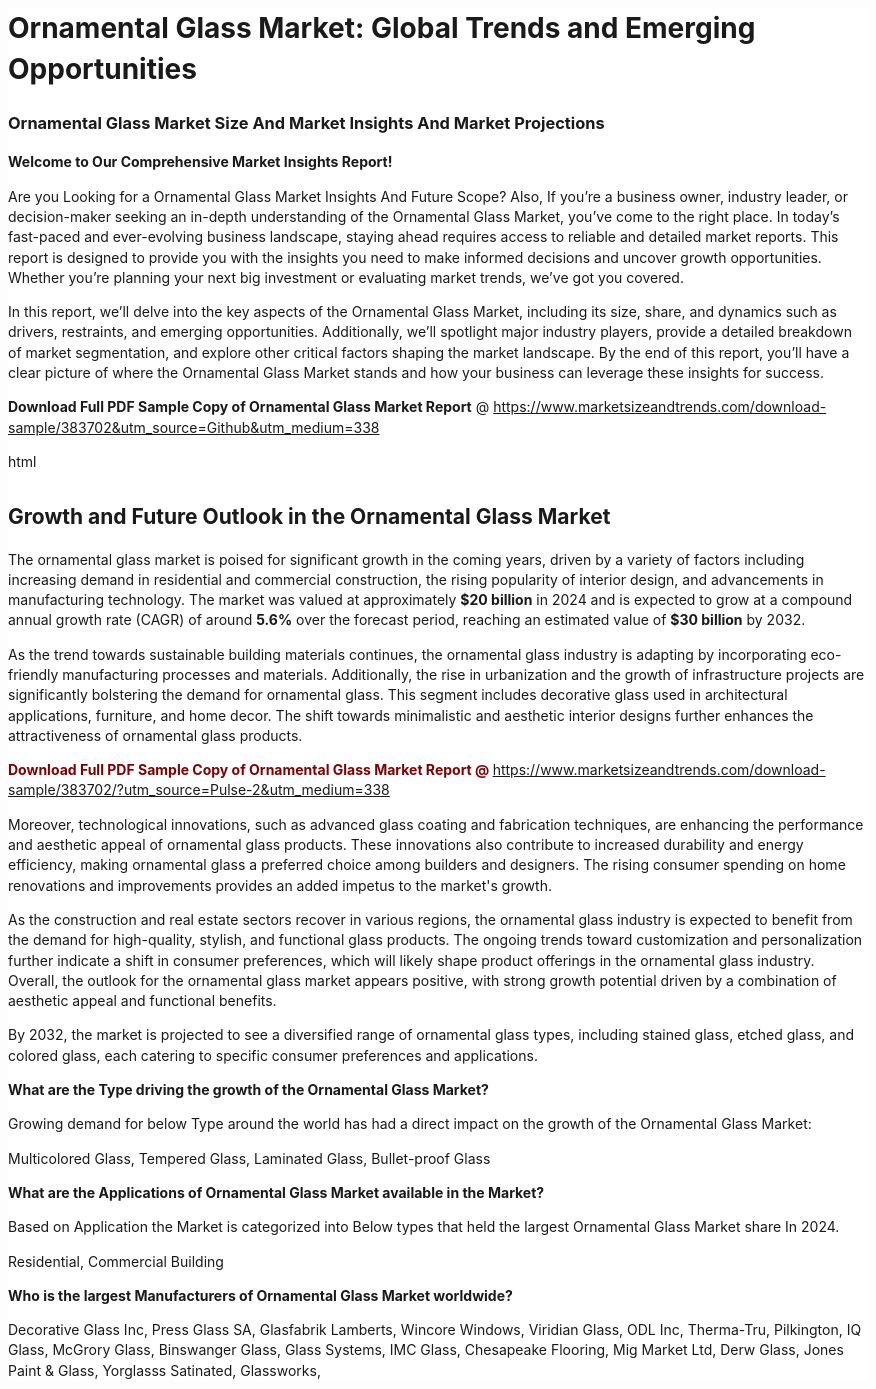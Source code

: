 <h1> Ornamental Glass Market: Global Trends and Emerging Opportunities</h1><div class="" data-test-id=""><h3><span class="">Ornamental Glass Market Size And Market Insights And Market Projections</span></h3></div><div class="" data-test-id=""><p><strong>Welcome to Our Comprehensive Market Insights Report!</strong></p><p>Are you Looking for a Ornamental Glass Market Insights And Future Scope? Also, If you&rsquo;re a business owner, industry leader, or decision-maker seeking an in-depth understanding of the Ornamental Glass Market, you&rsquo;ve come to the right place. In today&rsquo;s fast-paced and ever-evolving business landscape, staying ahead requires access to reliable and detailed market reports. This report is designed to provide you with the insights you need to make informed decisions and uncover growth opportunities. Whether you&rsquo;re planning your next big investment or evaluating market trends, we&rsquo;ve got you covered.</p><p>In this report, we&rsquo;ll delve into the key aspects of the Ornamental Glass Market, including its size, share, and dynamics such as drivers, restraints, and emerging opportunities. Additionally, we&rsquo;ll spotlight major industry players, provide a detailed breakdown of market segmentation, and explore other critical factors shaping the market landscape. By the end of this report, you&rsquo;ll have a clear picture of where the Ornamental Glass Market stands and how your business can leverage these insights for success.</p><p><strong>Download Full PDF Sample Copy of Ornamental Glass Market Report</strong> @ <a href="https://www.marketsizeandtrends.com/download-sample/383702&utm_source=Github&utm_medium=338" target="_blank">https://www.marketsizeandtrends.com/download-sample/383702&utm_source=Github&utm_medium=338</a></p></div><div class="" data-test-id=""><p><span class="">html<h2>Growth and Future Outlook in the Ornamental Glass Market</h2><p>The ornamental glass market is poised for significant growth in the coming years, driven by a variety of factors including increasing demand in residential and commercial construction, the rising popularity of interior design, and advancements in manufacturing technology. The market was valued at approximately <strong>$20 billion</strong> in 2024 and is expected to grow at a compound annual growth rate (CAGR) of around <strong>5.6%</strong> over the forecast period, reaching an estimated value of <strong>$30 billion</strong> by 2032.</p><p>As the trend towards sustainable building materials continues, the ornamental glass industry is adapting by incorporating eco-friendly manufacturing processes and materials. Additionally, the rise in urbanization and the growth of infrastructure projects are significantly bolstering the demand for ornamental glass. This segment includes decorative glass used in architectural applications, furniture, and home decor. The shift towards minimalistic and aesthetic interior designs further enhances the attractiveness of ornamental glass products.</p><p>  </p><p><strong><span style="color: #800000;">Download Full PDF Sample Copy of Ornamental Glass Market Report @</span>&nbsp;</strong><a href="https://www.marketsizeandtrends.com/download-sample/383702/?utm_source=Pulse-2&amp;utm_medium=338">https://www.marketsizeandtrends.com/download-sample/383702/?utm_source=Pulse-2&amp;utm_medium=338</a></p></p><p>Moreover, technological innovations, such as advanced glass coating and fabrication techniques, are enhancing the performance and aesthetic appeal of ornamental glass products. These innovations also contribute to increased durability and energy efficiency, making ornamental glass a preferred choice among builders and designers. The rising consumer spending on home renovations and improvements provides an added impetus to the market's growth.</p><p>As the construction and real estate sectors recover in various regions, the ornamental glass industry is expected to benefit from the demand for high-quality, stylish, and functional glass products. The ongoing trends toward customization and personalization further indicate a shift in consumer preferences, which will likely shape product offerings in the ornamental glass industry. Overall, the outlook for the ornamental glass market appears positive, with strong growth potential driven by a combination of aesthetic appeal and functional benefits.</p><p>By 2032, the market is projected to see a diversified range of ornamental glass types, including stained glass, etched glass, and colored glass, each catering to specific consumer preferences and applications.</p></span></p><p><strong><span class="">What are the&nbsp;Type driving the growth of the Ornamental Glass Market?</span></strong></p></div><div class="" data-test-id=""><p><span class="">Growing demand for below Type around the world has had a direct impact on the growth of the Ornamental Glass Market:</span></p></div><div class="" data-test-id=""><p>Multicolored Glass, Tempered Glass, Laminated Glass, Bullet-proof Glass</p><p><span class=""><strong>What are the&nbsp;Applications&nbsp;of Ornamental Glass Market available in the Market?</strong></span></p></div><div class="" data-test-id=""><p><span class="">Based on Application the Market is categorized into Below types that held the largest Ornamental Glass Market share In 2024.</span></p></div><div class="" data-test-id=""><p><span class="">Residential, Commercial Building</span></p><p><span class=""><strong>Who is the largest Manufacturers of Ornamental Glass Market worldwide?</strong></span></p></div><div class="" data-test-id=""><p><span class="">Decorative Glass Inc, Press Glass SA, Glasfabrik Lamberts, Wincore Windows, Viridian Glass, ODL Inc, Therma-Tru, Pilkington, IQ Glass, McGrory Glass, Binswanger Glass, Glass Systems, IMC Glass, Chesapeake Flooring, Mig Market Ltd, Derw Glass, Jones Paint & Glass, Yorglasss Satinated, Glassworks,